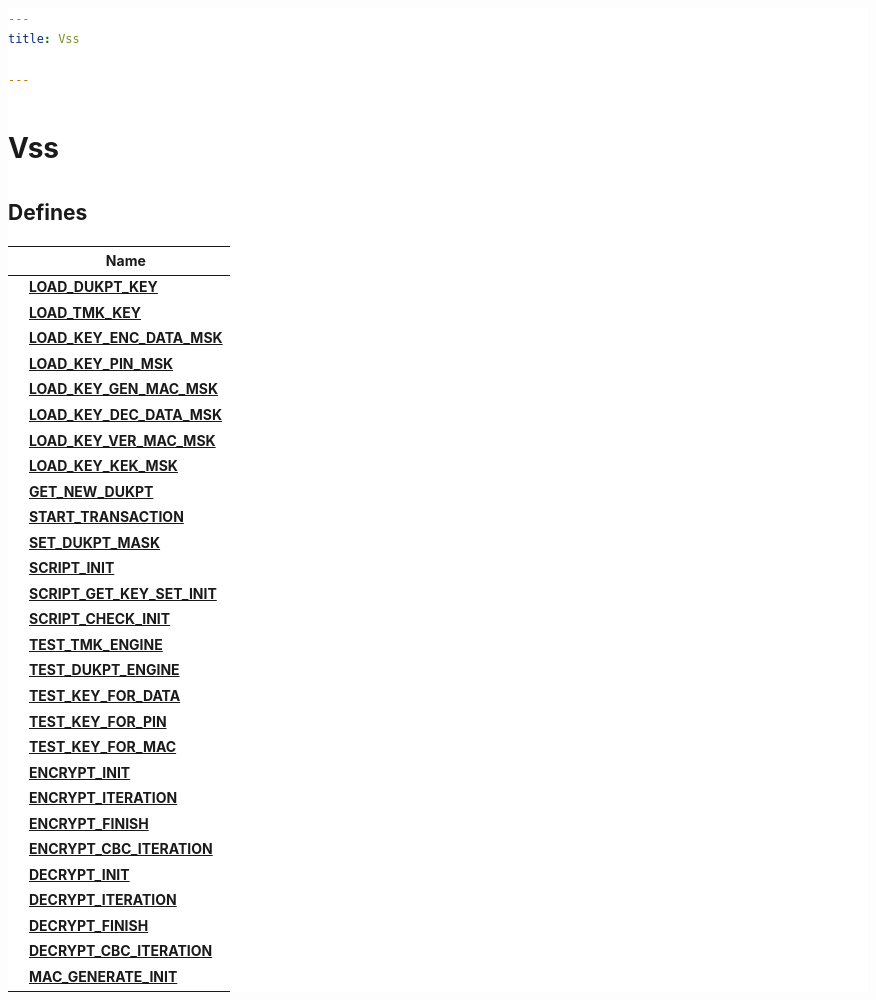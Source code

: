 ```yaml
---
title: Vss

---
```


# Vss



## Defines

|                | Name           |
| -------------- | -------------- |
|  | **[LOAD_DUKPT_KEY](group__vss.md#define-load-dukpt-key)**  |
|  | **[LOAD_TMK_KEY](group__vss.md#define-load-tmk-key)**  |
|  | **[LOAD_KEY_ENC_DATA_MSK](group__vss.md#define-load-key-enc-data-msk)**  |
|  | **[LOAD_KEY_PIN_MSK](group__vss.md#define-load-key-pin-msk)**  |
|  | **[LOAD_KEY_GEN_MAC_MSK](group__vss.md#define-load-key-gen-mac-msk)**  |
|  | **[LOAD_KEY_DEC_DATA_MSK](group__vss.md#define-load-key-dec-data-msk)**  |
|  | **[LOAD_KEY_VER_MAC_MSK](group__vss.md#define-load-key-ver-mac-msk)**  |
|  | **[LOAD_KEY_KEK_MSK](group__vss.md#define-load-key-kek-msk)**  |
|  | **[GET_NEW_DUKPT](group__vss.md#define-get-new-dukpt)**  |
|  | **[START_TRANSACTION](group__vss.md#define-start-transaction)**  |
|  | **[SET_DUKPT_MASK](group__vss.md#define-set-dukpt-mask)**  |
|  | **[SCRIPT_INIT](group__vss.md#define-script-init)**  |
|  | **[SCRIPT_GET_KEY_SET_INIT](group__vss.md#define-script-get-key-set-init)**  |
|  | **[SCRIPT_CHECK_INIT](group__vss.md#define-script-check-init)**  |
|  | **[TEST_TMK_ENGINE](group__vss.md#define-test-tmk-engine)**  |
|  | **[TEST_DUKPT_ENGINE](group__vss.md#define-test-dukpt-engine)**  |
|  | **[TEST_KEY_FOR_DATA](group__vss.md#define-test-key-for-data)**  |
|  | **[TEST_KEY_FOR_PIN](group__vss.md#define-test-key-for-pin)**  |
|  | **[TEST_KEY_FOR_MAC](group__vss.md#define-test-key-for-mac)**  |
|  | **[ENCRYPT_INIT](group__vss.md#define-encrypt-init)**  |
|  | **[ENCRYPT_ITERATION](group__vss.md#define-encrypt-iteration)**  |
|  | **[ENCRYPT_FINISH](group__vss.md#define-encrypt-finish)**  |
|  | **[ENCRYPT_CBC_ITERATION](group__vss.md#define-encrypt-cbc-iteration)**  |
|  | **[DECRYPT_INIT](group__vss.md#define-decrypt-init)**  |
|  | **[DECRYPT_ITERATION](group__vss.md#define-decrypt-iteration)**  |
|  | **[DECRYPT_FINISH](group__vss.md#define-decrypt-finish)**  |
|  | **[DECRYPT_CBC_ITERATION](group__vss.md#define-decrypt-cbc-iteration)**  |
|  | **[MAC_GENERATE_INIT](group__vss.md#define-mac-generate-init)**  |